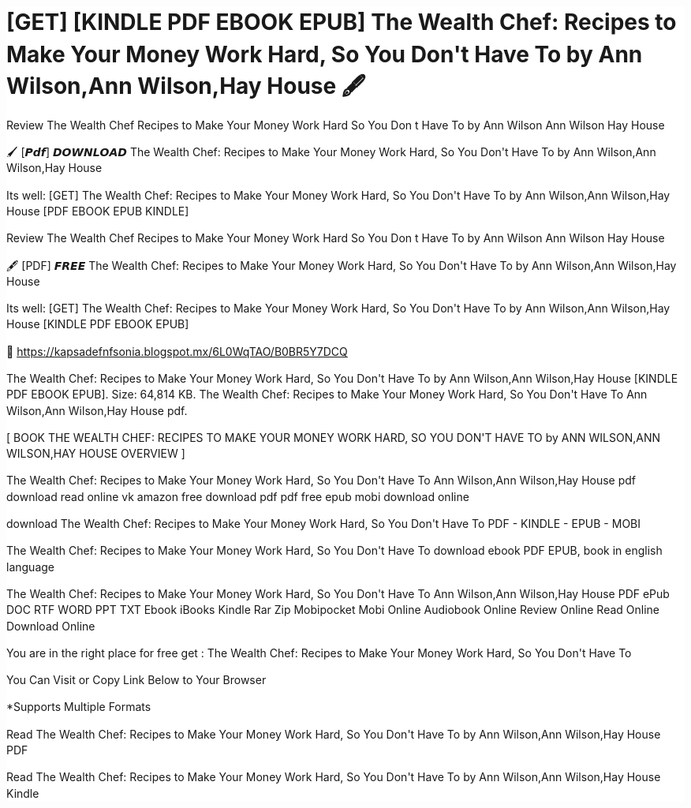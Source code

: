 # [GET] [KINDLE PDF EBOOK EPUB] The Wealth Chef: Recipes to Make Your Money Work Hard, So You Don't Have To by  Ann Wilson,Ann Wilson,Hay House 🖋️
Review The Wealth Chef Recipes to Make Your Money Work Hard So You Don t Have To by Ann Wilson Ann Wilson Hay House

🖌️ [𝙋𝙙𝙛] 𝘿𝙊𝙒𝙉𝙇𝙊𝘼𝘿 The Wealth Chef: Recipes to Make Your Money Work Hard, So You Don't Have To by Ann Wilson,Ann Wilson,Hay House

Its well: [GET] The Wealth Chef: Recipes to Make Your Money Work Hard, So You Don't Have To by Ann Wilson,Ann Wilson,Hay House [PDF EBOOK EPUB KINDLE]


Review The Wealth Chef Recipes to Make Your Money Work Hard So You Don t Have To by Ann Wilson Ann Wilson Hay House

🖋️ [PDF] 𝙁𝙍𝙀𝙀 The Wealth Chef: Recipes to Make Your Money Work Hard, So You Don't Have To by Ann Wilson,Ann Wilson,Hay House

Its well: [GET] The Wealth Chef: Recipes to Make Your Money Work Hard, So You Don't Have To by Ann Wilson,Ann Wilson,Hay House [KINDLE PDF EBOOK EPUB]



🌟 https://kapsadefnfsonia.blogspot.mx/6L0WqTAO/B0BR5Y7DCQ



The Wealth Chef: Recipes to Make Your Money Work Hard, So You Don't Have To by Ann Wilson,Ann Wilson,Hay House [KINDLE PDF EBOOK EPUB]. Size: 64,814 KB. The Wealth Chef: Recipes to Make Your Money Work Hard, So You Don't Have To Ann Wilson,Ann Wilson,Hay House pdf.

[ BOOK THE WEALTH CHEF: RECIPES TO MAKE YOUR MONEY WORK HARD, SO YOU DON'T HAVE TO by ANN WILSON,ANN WILSON,HAY HOUSE OVERVIEW ]

The Wealth Chef: Recipes to Make Your Money Work Hard, So You Don't Have To Ann Wilson,Ann Wilson,Hay House pdf download read online vk amazon free download pdf pdf free epub mobi download online

download The Wealth Chef: Recipes to Make Your Money Work Hard, So You Don't Have To PDF - KINDLE - EPUB - MOBI

The Wealth Chef: Recipes to Make Your Money Work Hard, So You Don't Have To download ebook PDF EPUB, book in english language

The Wealth Chef: Recipes to Make Your Money Work Hard, So You Don't Have To Ann Wilson,Ann Wilson,Hay House PDF ePub DOC RTF WORD PPT TXT Ebook iBooks Kindle Rar Zip Mobipocket Mobi Online Audiobook Online Review Online Read Online Download Online

You are in the right place for free get : The Wealth Chef: Recipes to Make Your Money Work Hard, So You Don't Have To

You Can Visit or Copy Link Below to Your Browser

*Supports Multiple Formats

Read The Wealth Chef: Recipes to Make Your Money Work Hard, So You Don't Have To by Ann Wilson,Ann Wilson,Hay House PDF

Read The Wealth Chef: Recipes to Make Your Money Work Hard, So You Don't Have To by Ann Wilson,Ann Wilson,Hay House Kindle
